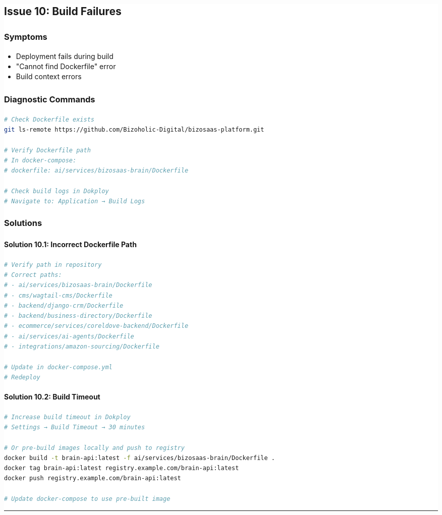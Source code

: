 
## Issue 10: Build Failures

### Symptoms
- Deployment fails during build
- "Cannot find Dockerfile" error
- Build context errors

### Diagnostic Commands
```bash
# Check Dockerfile exists
git ls-remote https://github.com/Bizoholic-Digital/bizosaas-platform.git

# Verify Dockerfile path
# In docker-compose:
# dockerfile: ai/services/bizosaas-brain/Dockerfile

# Check build logs in Dokploy
# Navigate to: Application → Build Logs
```

### Solutions

#### Solution 10.1: Incorrect Dockerfile Path
```bash
# Verify path in repository
# Correct paths:
# - ai/services/bizosaas-brain/Dockerfile
# - cms/wagtail-cms/Dockerfile
# - backend/django-crm/Dockerfile
# - backend/business-directory/Dockerfile
# - ecommerce/services/coreldove-backend/Dockerfile
# - ai/services/ai-agents/Dockerfile
# - integrations/amazon-sourcing/Dockerfile

# Update in docker-compose.yml
# Redeploy
```

#### Solution 10.2: Build Timeout
```bash
# Increase build timeout in Dokploy
# Settings → Build Timeout → 30 minutes

# Or pre-build images locally and push to registry
docker build -t brain-api:latest -f ai/services/bizosaas-brain/Dockerfile .
docker tag brain-api:latest registry.example.com/brain-api:latest
docker push registry.example.com/brain-api:latest

# Update docker-compose to use pre-built image
```

---
